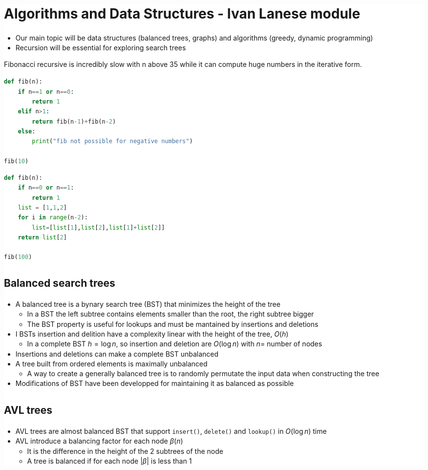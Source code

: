 # Algorithms and Data Structures - Ivan Lanese module

* Our main topic will be data structures (balanced trees, graphs) and algorithms (greedy, dynamic programming)
* Recursion will be essential for exploring search trees

Fibonacci recursive is incredibly slow with n above 35 while it can compute huge numbers in the iterative form.


```python
def fib(n):
	if n==1 or n==0:
		return 1
	elif n>1:
		return fib(n-1)+fib(n-2)
	else:
		print("fib not possible for negative numbers")

fib(10)
```

```python
def fib(n):
	if n==0 or n==1:
		return 1
	list = [1,1,2]
	for i in range(n-2):
		list=[list[1],list[2],list[1]+list[2]]
	return list[2]

fib(100)
```

## Balanced search trees
* A balanced tree is a bynary search tree (BST) that minimizes the height of the tree
	* In a BST the left subtree contains elements smaller than the root, the right subtree bigger
	* The BST property is useful for lookups and must be mantained by insertions and deletions
* I BSTs insertion and delition have a complexity linear with the height of the tree, $O(h)$
	* In a complete BST $h=\log{n}$, so insertion and deletion are $O(\log{n})$ with $n =$ number of nodes
* Insertions and deletions can make a complete BST unbalanced
* A tree built from ordered elements is maximally unbalanced
	* A way to create a generally balanced tree is to randomly permutate the input data when constructing the tree
* Modifications of BST have been developped for maintaining it as balanced as possible

## AVL trees
* AVL trees are almost balanced BST that support `insert()`, `delete()` and `lookup()` in $O(\log{n})$ time
* AVL introduce a balancing factor for each node $\beta(n)$
	* It is the difference in the height of the 2 subtrees of the node
	* A tree is balanced if for each node $|\beta|$ is less than 1

